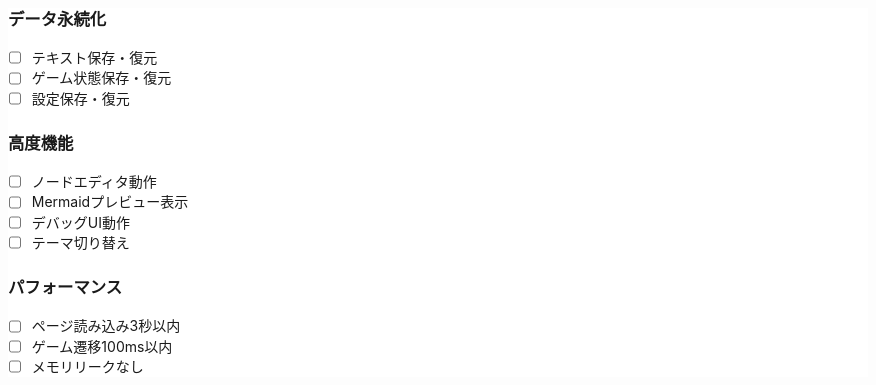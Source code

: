 ### データ永続化
- [ ] テキスト保存・復元
- [ ] ゲーム状態保存・復元
- [ ] 設定保存・復元

### 高度機能
- [ ] ノードエディタ動作
- [ ] Mermaidプレビュー表示
- [ ] デバッグUI動作
- [ ] テーマ切り替え

### パフォーマンス
- [ ] ページ読み込み3秒以内
- [ ] ゲーム遷移100ms以内
- [ ] メモリリークなし
